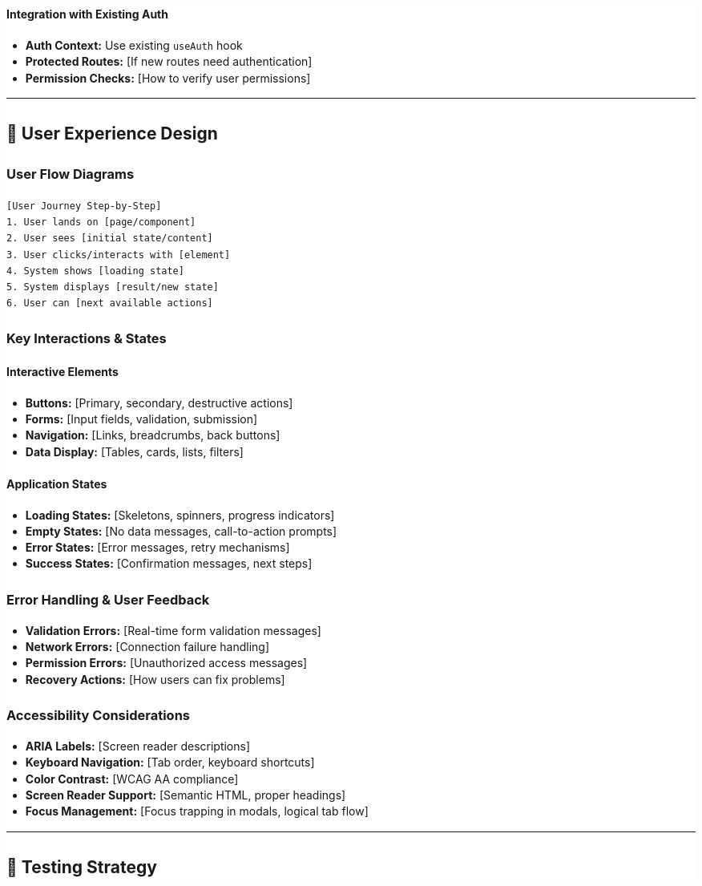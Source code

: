 #### Integration with Existing Auth
- **Auth Context:** Use existing `useAuth` hook
- **Protected Routes:** [If new routes need authentication]
- **Permission Checks:** [How to verify user permissions]

---

## 📱 User Experience Design

### User Flow Diagrams
```
[User Journey Step-by-Step]
1. User lands on [page/component]
2. User sees [initial state/content]
3. User clicks/interacts with [element]
4. System shows [loading state]
5. System displays [result/new state]
6. User can [next available actions]
```

### Key Interactions & States

#### Interactive Elements
- **Buttons:** [Primary, secondary, destructive actions]
- **Forms:** [Input fields, validation, submission]
- **Navigation:** [Links, breadcrumbs, back buttons]
- **Data Display:** [Tables, cards, lists, filters]

#### Application States
- **Loading States:** [Skeletons, spinners, progress indicators]
- **Empty States:** [No data messages, call-to-action prompts]
- **Error States:** [Error messages, retry mechanisms]
- **Success States:** [Confirmation messages, next steps]

### Error Handling & User Feedback
- **Validation Errors:** [Real-time form validation messages]
- **Network Errors:** [Connection failure handling]
- **Permission Errors:** [Unauthorized access messages]
- **Recovery Actions:** [How users can fix problems]

### Accessibility Considerations
- **ARIA Labels:** [Screen reader descriptions]
- **Keyboard Navigation:** [Tab order, keyboard shortcuts]
- **Color Contrast:** [WCAG AA compliance]
- **Screen Reader Support:** [Semantic HTML, proper headings]
- **Focus Management:** [Focus trapping in modals, logical tab flow]

---

## 🧪 Testing Strategy
